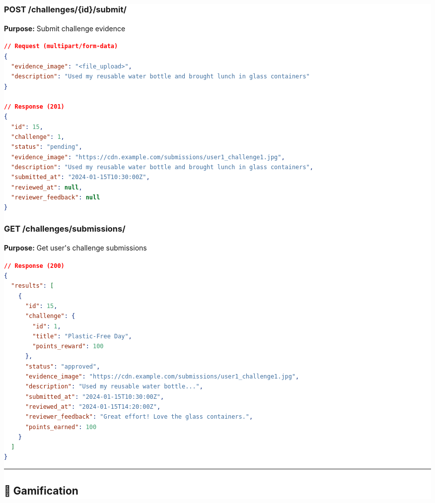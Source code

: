### POST /challenges/{id}/submit/
**Purpose:** Submit challenge evidence
```json
// Request (multipart/form-data)
{
  "evidence_image": "<file_upload>",
  "description": "Used my reusable water bottle and brought lunch in glass containers"
}

// Response (201)
{
  "id": 15,
  "challenge": 1,
  "status": "pending",
  "evidence_image": "https://cdn.example.com/submissions/user1_challenge1.jpg",
  "description": "Used my reusable water bottle and brought lunch in glass containers",
  "submitted_at": "2024-01-15T10:30:00Z",
  "reviewed_at": null,
  "reviewer_feedback": null
}
```

### GET /challenges/submissions/
**Purpose:** Get user's challenge submissions
```json
// Response (200)
{
  "results": [
    {
      "id": 15,
      "challenge": {
        "id": 1,
        "title": "Plastic-Free Day",
        "points_reward": 100
      },
      "status": "approved",
      "evidence_image": "https://cdn.example.com/submissions/user1_challenge1.jpg",
      "description": "Used my reusable water bottle...",
      "submitted_at": "2024-01-15T10:30:00Z",
      "reviewed_at": "2024-01-15T14:20:00Z",
      "reviewer_feedback": "Great effort! Love the glass containers.",
      "points_earned": 100
    }
  ]
}
```

---

## 🎯 Gamification
